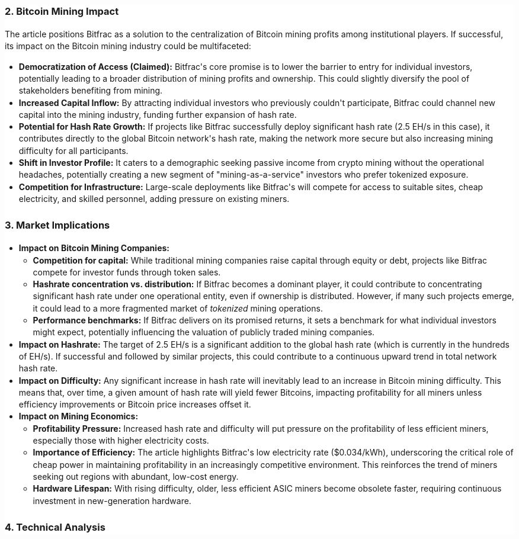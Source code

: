 ### 2. Bitcoin Mining Impact

The article positions Bitfrac as a solution to the centralization of Bitcoin mining profits among institutional players. If successful, its impact on the Bitcoin mining industry could be multifaceted:

*   **Democratization of Access (Claimed):** Bitfrac's core promise is to lower the barrier to entry for individual investors, potentially leading to a broader distribution of mining profits and ownership. This could slightly diversify the pool of stakeholders benefiting from mining.
*   **Increased Capital Inflow:** By attracting individual investors who previously couldn't participate, Bitfrac could channel new capital into the mining industry, funding further expansion of hash rate.
*   **Potential for Hash Rate Growth:** If projects like Bitfrac successfully deploy significant hash rate (2.5 EH/s in this case), it contributes directly to the global Bitcoin network's hash rate, making the network more secure but also increasing mining difficulty for all participants.
*   **Shift in Investor Profile:** It caters to a demographic seeking passive income from crypto mining without the operational headaches, potentially creating a new segment of "mining-as-a-service" investors who prefer tokenized exposure.
*   **Competition for Infrastructure:** Large-scale deployments like Bitfrac's will compete for access to suitable sites, cheap electricity, and skilled personnel, adding pressure on existing miners.

### 3. Market Implications

*   **Impact on Bitcoin Mining Companies:**
    *   **Competition for capital:** While traditional mining companies raise capital through equity or debt, projects like Bitfrac compete for investor funds through token sales.
    *   **Hashrate concentration vs. distribution:** If Bitfrac becomes a dominant player, it could contribute to concentrating significant hash rate under one operational entity, even if ownership is distributed. However, if many such projects emerge, it could lead to a more fragmented market of *tokenized* mining operations.
    *   **Performance benchmarks:** If Bitfrac delivers on its promised returns, it sets a benchmark for what individual investors might expect, potentially influencing the valuation of publicly traded mining companies.
*   **Impact on Hashrate:** The target of 2.5 EH/s is a significant addition to the global hash rate (which is currently in the hundreds of EH/s). If successful and followed by similar projects, this could contribute to a continuous upward trend in total network hash rate.
*   **Impact on Difficulty:** Any significant increase in hash rate will inevitably lead to an increase in Bitcoin mining difficulty. This means that, over time, a given amount of hash rate will yield fewer Bitcoins, impacting profitability for all miners unless efficiency improvements or Bitcoin price increases offset it.
*   **Impact on Mining Economics:**
    *   **Profitability Pressure:** Increased hash rate and difficulty will put pressure on the profitability of less efficient miners, especially those with higher electricity costs.
    *   **Importance of Efficiency:** The article highlights Bitfrac's low electricity rate ($0.034/kWh), underscoring the critical role of cheap power in maintaining profitability in an increasingly competitive environment. This reinforces the trend of miners seeking out regions with abundant, low-cost energy.
    *   **Hardware Lifespan:** With rising difficulty, older, less efficient ASIC miners become obsolete faster, requiring continuous investment in new-generation hardware.

### 4. Technical Analysis
